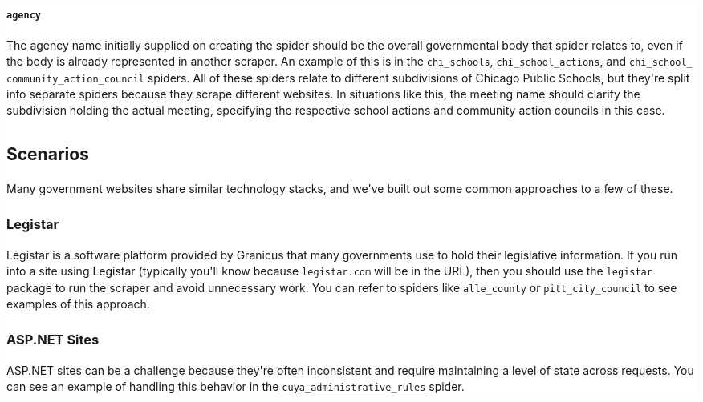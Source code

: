 #### `agency`

The agency name initially supplied on creating the spider should be the overall governmental body that spider relates to, even if the body is already represented in another scraper. An example of this is in the `chi_schools`, `chi_school_actions`, and `chi_school_community_action_council` spiders. All of these spiders relate to different subdivisions of Chicago Public Schools, but they're split into separate spiders because they scrape different websites. In situations like this, the meeting name should clarify the subdivision holding the actual meeting, specifying the respective school actions and community action councils in this case.

## Scenarios

Many government websites share similar technology stacks, and we've built out some common approaches to a few of these.

### Legistar

Legistar is a software platform provided by Granicus that many governments use to hold their legislative information. If you run into a site using Legistar (typically you'll know because `legistar.com` will be in the URL), then you should use the `legistar` package to run the scraper and avoid unnecessary work. You can refer to spiders like `alle_county` or `pitt_city_council` to see examples of this approach.

### ASP.NET Sites

ASP.NET sites can be a challenge because they're often inconsistent and require maintaining a level of state across requests. You can see an example of handling this behavior in the [`cuya_administrative_rules`](https://github.com/City-Bureau/city-scrapers-cle/blob/master/city_scrapers/spiders/cuya_administrative_rules.py) spider.
